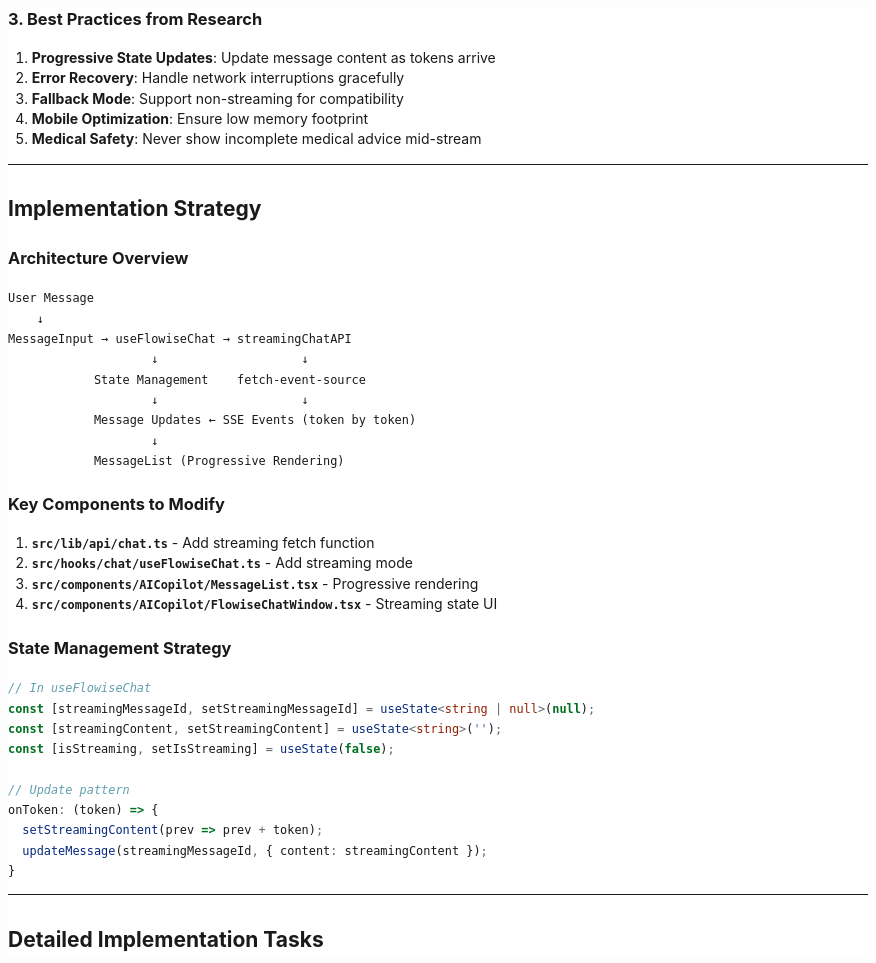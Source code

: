 ### 3. Best Practices from Research

1. **Progressive State Updates**: Update message content as tokens arrive
2. **Error Recovery**: Handle network interruptions gracefully
3. **Fallback Mode**: Support non-streaming for compatibility
4. **Mobile Optimization**: Ensure low memory footprint
5. **Medical Safety**: Never show incomplete medical advice mid-stream

---

## Implementation Strategy

### Architecture Overview

```
User Message
    ↓
MessageInput → useFlowiseChat → streamingChatAPI
                    ↓                    ↓
            State Management    fetch-event-source
                    ↓                    ↓
            Message Updates ← SSE Events (token by token)
                    ↓
            MessageList (Progressive Rendering)
```

### Key Components to Modify

1. **`src/lib/api/chat.ts`** - Add streaming fetch function
2. **`src/hooks/chat/useFlowiseChat.ts`** - Add streaming mode
3. **`src/components/AICopilot/MessageList.tsx`** - Progressive rendering
4. **`src/components/AICopilot/FlowiseChatWindow.tsx`** - Streaming state UI

### State Management Strategy

```typescript
// In useFlowiseChat
const [streamingMessageId, setStreamingMessageId] = useState<string | null>(null);
const [streamingContent, setStreamingContent] = useState<string>('');
const [isStreaming, setIsStreaming] = useState(false);

// Update pattern
onToken: (token) => {
  setStreamingContent(prev => prev + token);
  updateMessage(streamingMessageId, { content: streamingContent });
}
```

---

## Detailed Implementation Tasks
